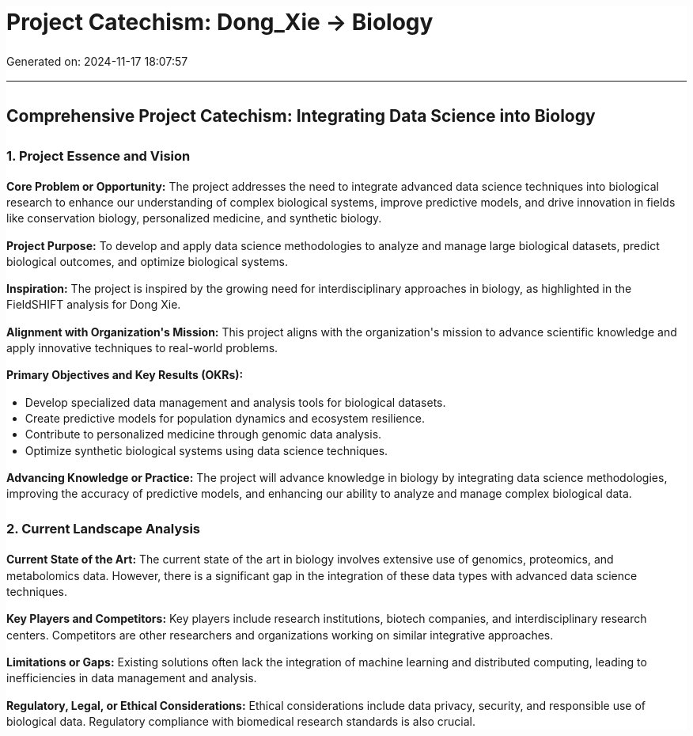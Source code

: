 # Project Catechism: Dong_Xie → Biology

Generated on: 2024-11-17 18:07:57

---

## Comprehensive Project Catechism: Integrating Data Science into Biology

### 1. Project Essence and Vision
**Core Problem or Opportunity:**
The project addresses the need to integrate advanced data science techniques into biological research to enhance our understanding of complex biological systems, improve predictive models, and drive innovation in fields like conservation biology, personalized medicine, and synthetic biology.

**Project Purpose:**
To develop and apply data science methodologies to analyze and manage large biological datasets, predict biological outcomes, and optimize biological systems.

**Inspiration:**
The project is inspired by the growing need for interdisciplinary approaches in biology, as highlighted in the FieldSHIFT analysis for Dong Xie.

**Alignment with Organization's Mission:**
This project aligns with the organization's mission to advance scientific knowledge and apply innovative techniques to real-world problems.

**Primary Objectives and Key Results (OKRs):**
- Develop specialized data management and analysis tools for biological datasets.
- Create predictive models for population dynamics and ecosystem resilience.
- Contribute to personalized medicine through genomic data analysis.
- Optimize synthetic biological systems using data science techniques.

**Advancing Knowledge or Practice:**
The project will advance knowledge in biology by integrating data science methodologies, improving the accuracy of predictive models, and enhancing our ability to analyze and manage complex biological data.

### 2. Current Landscape Analysis
**Current State of the Art:**
The current state of the art in biology involves extensive use of genomics, proteomics, and metabolomics data. However, there is a significant gap in the integration of these data types with advanced data science techniques.

**Key Players and Competitors:**
Key players include research institutions, biotech companies, and interdisciplinary research centers. Competitors are other researchers and organizations working on similar integrative approaches.

**Limitations or Gaps:**
Existing solutions often lack the integration of machine learning and distributed computing, leading to inefficiencies in data management and analysis.

**Regulatory, Legal, or Ethical Considerations:**
Ethical considerations include data privacy, security, and responsible use of biological data. Regulatory compliance with biomedical research standards is also crucial.
